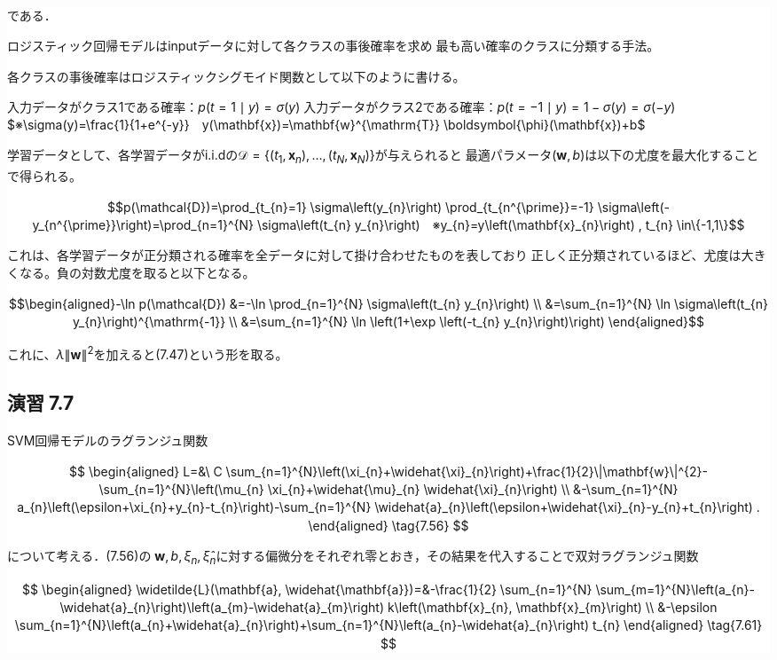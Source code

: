 である．

</div>

ロジスティック回帰モデルはinputデータに対して各クラスの事後確率を求め
最も高い確率のクラスに分類する手法。

各クラスの事後確率はロジスティックシグモイド関数として以下のように書ける。

入力データがクラス1である確率：$p(t=1 \mid y)=\sigma(y)$
入力データがクラス2である確率：$p(t=-1 \mid y)=1-\sigma(y)=\sigma(-y)$
$※\sigma(y)=\frac{1}{1+e^{-y}}　y(\mathbf{x})=\mathbf{w}^{\mathrm{T}} \boldsymbol{\phi}(\mathbf{x})+b$

学習データとして、各学習データがi.i.dの$\mathcal{D}=\left\{\left(t_{1}, \mathbf{x}_{n}\right), \ldots,\left(t_{N}, \mathbf{x}_{N}\right)\right\}$が与えられると
最適パラメータ($\mathbf{w},b$)は以下の尤度を最大化することで得られる。

$$p(\mathcal{D})=\prod_{t_{n}=1} \sigma\left(y_{n}\right) \prod_{t_{n^{\prime}}=-1} \sigma\left(-y_{n^{\prime}}\right)=\prod_{n=1}^{N} \sigma\left(t_{n} y_{n}\right)　※y_{n}=y\left(\mathbf{x}_{n}\right) , t_{n} \in\{-1,1\}$$

これは、各学習データが正分類される確率を全データに対して掛け合わせたものを表しており
正しく正分類されているほど、尤度は大きくなる。負の対数尤度を取ると以下となる。

$$\begin{aligned}-\ln p(\mathcal{D}) &=-\ln \prod_{n=1}^{N} \sigma\left(t_{n} y_{n}\right) \\ &=\sum_{n=1}^{N} \ln \sigma\left(t_{n} y_{n}\right)^{\mathrm{-1}}  \\ &=\sum_{n=1}^{N} \ln \left(1+\exp \left(-t_{n} y_{n}\right)\right) \end{aligned}$$

これに、$\lambda\|\mathbf{w}\|^{2}$を加えると(7.47)という形を取る。


## 演習 7.7
<div class="panel-primary">

SVM回帰モデルのラグランジュ関数

$$
\begin{aligned}
L=&\ C \sum_{n=1}^{N}\left(\xi_{n}+\widehat{\xi}_{n}\right)+\frac{1}{2}\|\mathbf{w}\|^{2}-\sum_{n=1}^{N}\left(\mu_{n} \xi_{n}+\widehat{\mu}_{n} \widehat{\xi}_{n}\right) \\
&-\sum_{n=1}^{N} a_{n}\left(\epsilon+\xi_{n}+y_{n}-t_{n}\right)-\sum_{n=1}^{N} \widehat{a}_{n}\left(\epsilon+\widehat{\xi}_{n}-y_{n}+t_{n}\right) .
\end{aligned} \tag{7.56}
$$

について考える．$(7.56)$の $\mathbf{w}, b, \xi_{n}, \widehat{\xi}_{n}$に対する偏微分をそれぞれ零とおき，その結果を代入することで双対ラグランジュ関数

$$
\begin{aligned}
\widetilde{L}(\mathbf{a}, \widehat{\mathbf{a}})=&-\frac{1}{2} \sum_{n=1}^{N} \sum_{m=1}^{N}\left(a_{n}-\widehat{a}_{n}\right)\left(a_{m}-\widehat{a}_{m}\right) k\left(\mathbf{x}_{n}, \mathbf{x}_{m}\right) \\ &-\epsilon \sum_{n=1}^{N}\left(a_{n}+\widehat{a}_{n}\right)+\sum_{n=1}^{N}\left(a_{n}-\widehat{a}_{n}\right) t_{n}
\end{aligned} \tag{7.61}
$$

